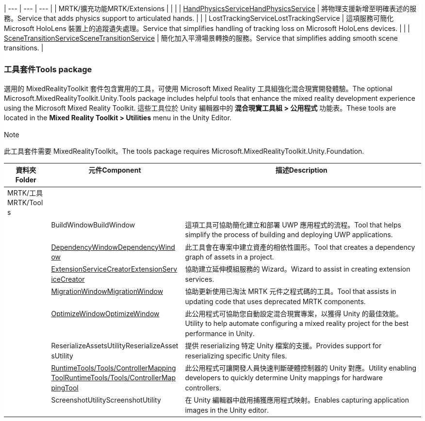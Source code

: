 | --- | --- | --- |
| <span data-ttu-id="5e9d1-202">MRTK/擴充功能</span><span class="sxs-lookup"><span data-stu-id="5e9d1-202">MRTK/Extensions</span></span> | |
| | [<span data-ttu-id="5e9d1-203">HandPhysicsService</span><span class="sxs-lookup"><span data-stu-id="5e9d1-203">HandPhysicsService</span></span>](../features/extensions/hand-physics-service/HandPhysicsServiceOverview.md) | <span data-ttu-id="5e9d1-204">將物理支援新增至明確表述的服務。</span><span class="sxs-lookup"><span data-stu-id="5e9d1-204">Service that adds physics support to articulated hands.</span></span> |
| | <span data-ttu-id="5e9d1-205">LostTrackingService</span><span class="sxs-lookup"><span data-stu-id="5e9d1-205">LostTrackingService</span></span> | <span data-ttu-id="5e9d1-206">這項服務可簡化 Microsoft HoloLens 裝置上的追蹤遺失處理。</span><span class="sxs-lookup"><span data-stu-id="5e9d1-206">Service that simplifies handling of tracking loss on Microsoft HoloLens devices.</span></span> |
| | [<span data-ttu-id="5e9d1-207">SceneTransitionService</span><span class="sxs-lookup"><span data-stu-id="5e9d1-207">SceneTransitionService</span></span>](../features/extensions/scene-transition-service/SceneTransitionServiceOverview.md) | <span data-ttu-id="5e9d1-208">簡化加入平滑場景轉換的服務。</span><span class="sxs-lookup"><span data-stu-id="5e9d1-208">Service that simplifies adding smooth scene transitions.</span></span> |

### <a name="tools-package"></a><span data-ttu-id="5e9d1-209">工具套件</span><span class="sxs-lookup"><span data-stu-id="5e9d1-209">Tools package</span></span>

<span data-ttu-id="5e9d1-210">選用的 MixedRealityToolkit 套件包含實用的工具，可使用 Microsoft Mixed Reality 工具組強化混合現實開發體驗。</span><span class="sxs-lookup"><span data-stu-id="5e9d1-210">The optional Microsoft.MixedRealityToolkit.Unity.Tools package includes helpful tools that enhance the mixed reality development experience using the Microsoft Mixed Reality Toolkit.</span></span>
<span data-ttu-id="5e9d1-211">這些工具位於 Unity 編輯器中的 **混合現實工具組 > 公用程式** 功能表。</span><span class="sxs-lookup"><span data-stu-id="5e9d1-211">These tools are located in the **Mixed Reality Toolkit > Utilities** menu in the Unity Editor.</span></span>

> [!NOTE]
> <span data-ttu-id="5e9d1-212">此工具套件需要 MixedRealityToolkit。</span><span class="sxs-lookup"><span data-stu-id="5e9d1-212">The tools package requires Microsoft.MixedRealityToolkit.Unity.Foundation.</span></span>

| <span data-ttu-id="5e9d1-213">資料夾</span><span class="sxs-lookup"><span data-stu-id="5e9d1-213">Folder</span></span> | <span data-ttu-id="5e9d1-214">元件</span><span class="sxs-lookup"><span data-stu-id="5e9d1-214">Component</span></span> | <span data-ttu-id="5e9d1-215">描述</span><span class="sxs-lookup"><span data-stu-id="5e9d1-215">Description</span></span> |
| --- | --- | --- |
| <span data-ttu-id="5e9d1-216">MRTK/工具</span><span class="sxs-lookup"><span data-stu-id="5e9d1-216">MRTK/Tools</span></span> | |
| | <span data-ttu-id="5e9d1-217">BuildWindow</span><span class="sxs-lookup"><span data-stu-id="5e9d1-217">BuildWindow</span></span> | <span data-ttu-id="5e9d1-218">這項工具可協助簡化建立和部署 UWP 應用程式的流程。</span><span class="sxs-lookup"><span data-stu-id="5e9d1-218">Tool that helps simplify the process of building and deploying UWP applications.</span></span> |
| | [<span data-ttu-id="5e9d1-219">DependencyWindow</span><span class="sxs-lookup"><span data-stu-id="5e9d1-219">DependencyWindow</span></span>](../features/tools/DependencyWindow.md) | <span data-ttu-id="5e9d1-220">此工具會在專案中建立資產的相依性圖形。</span><span class="sxs-lookup"><span data-stu-id="5e9d1-220">Tool that creates a dependency graph of assets in a project.</span></span> |
| | [<span data-ttu-id="5e9d1-221">ExtensionServiceCreator</span><span class="sxs-lookup"><span data-stu-id="5e9d1-221">ExtensionServiceCreator</span></span>](../features/tools/ExtensionServiceCreationWizard.md) | <span data-ttu-id="5e9d1-222">協助建立延伸模組服務的 Wizard。</span><span class="sxs-lookup"><span data-stu-id="5e9d1-222">Wizard to assist in creating extension services.</span></span> |
| | [<span data-ttu-id="5e9d1-223">MigrationWindow</span><span class="sxs-lookup"><span data-stu-id="5e9d1-223">MigrationWindow</span></span>](../features/tools/MigrationWindow.md) | <span data-ttu-id="5e9d1-224">協助更新使用已淘汰 MRTK 元件之程式碼的工具。</span><span class="sxs-lookup"><span data-stu-id="5e9d1-224">Tool that assists in updating code that uses deprecated MRTK components.</span></span>  |
| | [<span data-ttu-id="5e9d1-225">OptimizeWindow</span><span class="sxs-lookup"><span data-stu-id="5e9d1-225">OptimizeWindow</span></span>](../features/tools/OptimizeWindow.md) | <span data-ttu-id="5e9d1-226">此公用程式可協助您自動設定混合現實專案，以獲得 Unity 的最佳效能。</span><span class="sxs-lookup"><span data-stu-id="5e9d1-226">Utility to help automate configuring a mixed reality project for the best performance in Unity.</span></span> |
| | <span data-ttu-id="5e9d1-227">ReserializeAssetsUtility</span><span class="sxs-lookup"><span data-stu-id="5e9d1-227">ReserializeAssetsUtility</span></span> | <span data-ttu-id="5e9d1-228">提供 reserializing 特定 Unity 檔案的支援。</span><span class="sxs-lookup"><span data-stu-id="5e9d1-228">Provides support for reserializing specific Unity files.</span></span> |
| | [<span data-ttu-id="5e9d1-229">RuntimeTools/Tools/ControllerMappingTool</span><span class="sxs-lookup"><span data-stu-id="5e9d1-229">RuntimeTools/Tools/ControllerMappingTool</span></span>](../features/tools/ControllerMappingTool.md) | <span data-ttu-id="5e9d1-230">此公用程式可讓開發人員快速判斷硬體控制器的 Unity 對應。</span><span class="sxs-lookup"><span data-stu-id="5e9d1-230">Utility enabling developers to quickly determine Unity mappings for hardware controllers.</span></span> |
| | <span data-ttu-id="5e9d1-231">ScreenshotUtility</span><span class="sxs-lookup"><span data-stu-id="5e9d1-231">ScreenshotUtility</span></span> | <span data-ttu-id="5e9d1-232">在 Unity 編輯器中啟用捕獲應用程式映射。</span><span class="sxs-lookup"><span data-stu-id="5e9d1-232">Enables capturing application images in the Unity editor.</span></span> |
